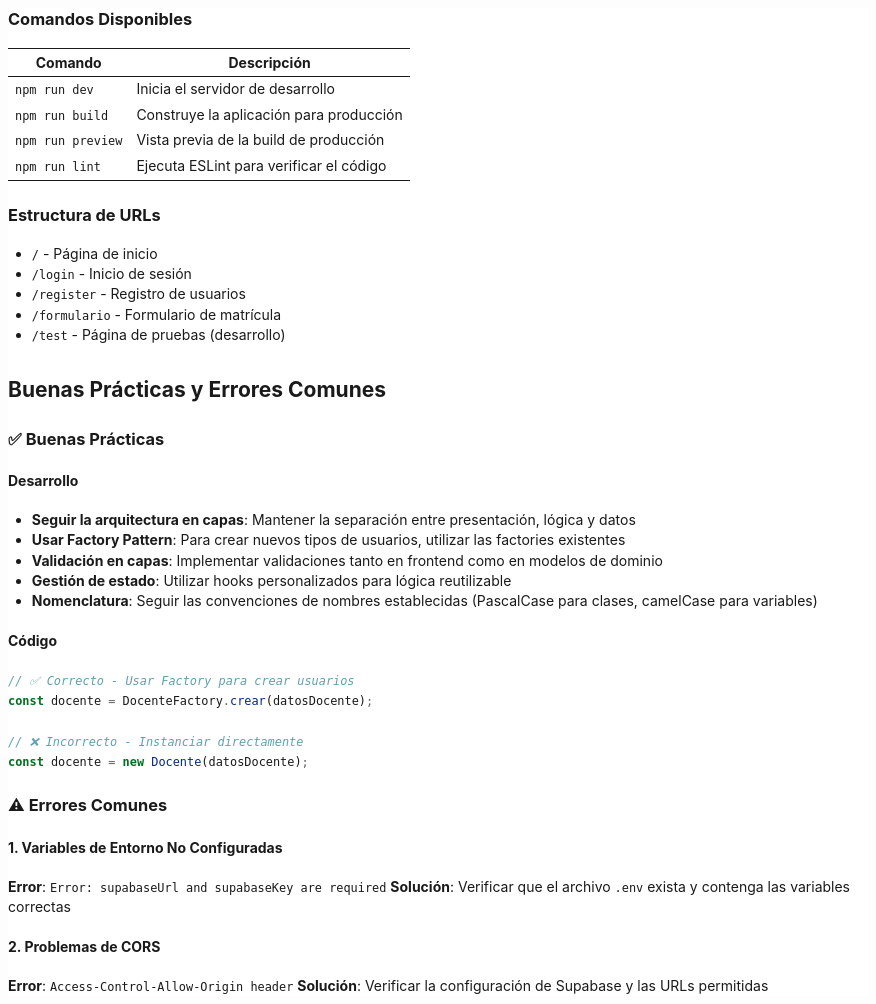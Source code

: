 ### Comandos Disponibles

| Comando | Descripción |
|---------|-------------|
| `npm run dev` | Inicia el servidor de desarrollo |
| `npm run build` | Construye la aplicación para producción |
| `npm run preview` | Vista previa de la build de producción |
| `npm run lint` | Ejecuta ESLint para verificar el código |

### Estructura de URLs

- `/` - Página de inicio
- `/login` - Inicio de sesión
- `/register` - Registro de usuarios
- `/formulario` - Formulario de matrícula
- `/test` - Página de pruebas (desarrollo)

## Buenas Prácticas y Errores Comunes

### ✅ Buenas Prácticas

#### Desarrollo
- **Seguir la arquitectura en capas**: Mantener la separación entre presentación, lógica y datos
- **Usar Factory Pattern**: Para crear nuevos tipos de usuarios, utilizar las factories existentes
- **Validación en capas**: Implementar validaciones tanto en frontend como en modelos de dominio
- **Gestión de estado**: Utilizar hooks personalizados para lógica reutilizable
- **Nomenclatura**: Seguir las convenciones de nombres establecidas (PascalCase para clases, camelCase para variables)

#### Código
```javascript
// ✅ Correcto - Usar Factory para crear usuarios
const docente = DocenteFactory.crear(datosDocente);

// ❌ Incorrecto - Instanciar directamente
const docente = new Docente(datosDocente);
```

### ⚠️ Errores Comunes

#### 1. Variables de Entorno No Configuradas
**Error**: `Error: supabaseUrl and supabaseKey are required`
**Solución**: Verificar que el archivo `.env` exista y contenga las variables correctas

#### 2. Problemas de CORS
**Error**: `Access-Control-Allow-Origin header`
**Solución**: Verificar la configuración de Supabase y las URLs permitidas
